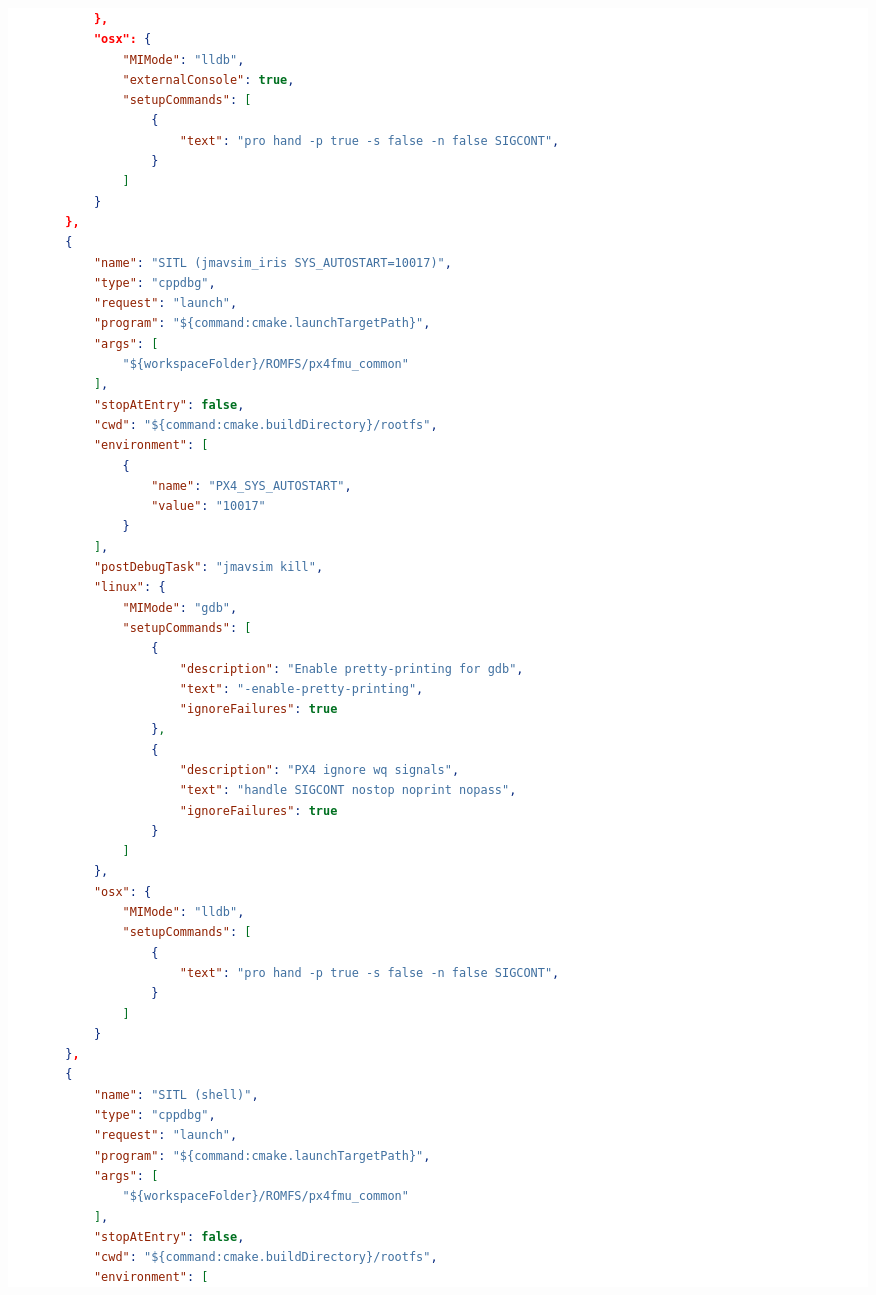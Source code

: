 ```json
            },
            "osx": {
                "MIMode": "lldb",
                "externalConsole": true,
                "setupCommands": [
                    {
                        "text": "pro hand -p true -s false -n false SIGCONT",
                    }
                ]
            }
        },
        {
            "name": "SITL (jmavsim_iris SYS_AUTOSTART=10017)",
            "type": "cppdbg",
            "request": "launch",
            "program": "${command:cmake.launchTargetPath}",
            "args": [
                "${workspaceFolder}/ROMFS/px4fmu_common"
            ],
            "stopAtEntry": false,
            "cwd": "${command:cmake.buildDirectory}/rootfs",
            "environment": [
                {
                    "name": "PX4_SYS_AUTOSTART",
                    "value": "10017"
                }
            ],
            "postDebugTask": "jmavsim kill",
            "linux": {
                "MIMode": "gdb",
                "setupCommands": [
                    {
                        "description": "Enable pretty-printing for gdb",
                        "text": "-enable-pretty-printing",
                        "ignoreFailures": true
                    },
                    {
                        "description": "PX4 ignore wq signals",
                        "text": "handle SIGCONT nostop noprint nopass",
                        "ignoreFailures": true
                    }
                ]
            },
            "osx": {
                "MIMode": "lldb",
                "setupCommands": [
                    {
                        "text": "pro hand -p true -s false -n false SIGCONT",
                    }
                ]
            }
        },
        {
            "name": "SITL (shell)",
            "type": "cppdbg",
            "request": "launch",
            "program": "${command:cmake.launchTargetPath}",
            "args": [
                "${workspaceFolder}/ROMFS/px4fmu_common"
            ],
            "stopAtEntry": false,
            "cwd": "${command:cmake.buildDirectory}/rootfs",
            "environment": [
```